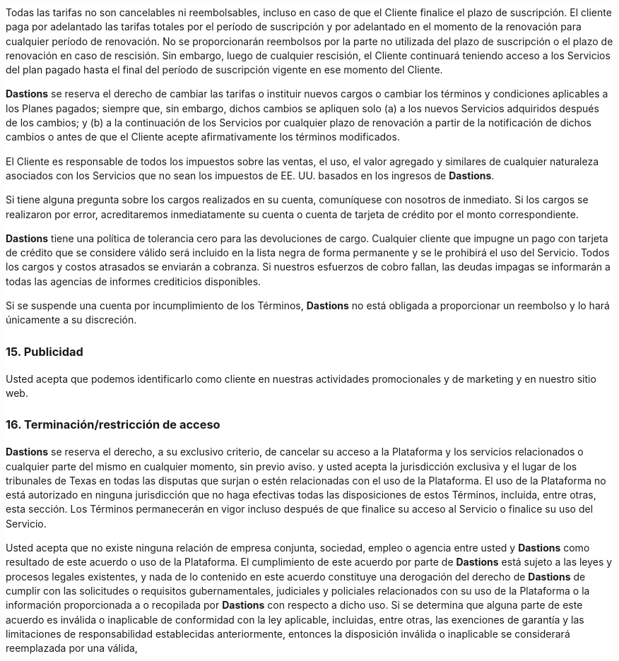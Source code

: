 Todas las tarifas no son cancelables ni reembolsables, incluso en caso de que el Cliente finalice el plazo de suscripción. El cliente paga por adelantado las tarifas totales por el período de suscripción y por adelantado en el momento de la renovación para cualquier período de renovación. No se proporcionarán reembolsos por la parte no utilizada del plazo de suscripción o el plazo de renovación en caso de rescisión. Sin embargo, luego de cualquier rescisión, el Cliente continuará teniendo acceso a los Servicios del plan pagado hasta el final del período de suscripción vigente en ese momento del Cliente.

**Dastions** se reserva el derecho de cambiar las tarifas o instituir nuevos cargos o cambiar los términos y condiciones aplicables a los Planes pagados; siempre que, sin embargo, dichos cambios se apliquen solo (a) a los nuevos Servicios adquiridos después de los cambios; y (b) a la continuación de los Servicios por cualquier plazo de renovación a partir de la notificación de dichos cambios o antes de que el Cliente acepte afirmativamente los términos modificados.

El Cliente es responsable de todos los impuestos sobre las ventas, el uso, el valor agregado y similares de cualquier naturaleza asociados con los Servicios que no sean los impuestos de EE. UU. basados ​​en los ingresos de **Dastions**.

Si tiene alguna pregunta sobre los cargos realizados en su cuenta, comuníquese con nosotros de inmediato. Si los cargos se realizaron por error, acreditaremos inmediatamente su cuenta o cuenta de tarjeta de crédito por el monto correspondiente.

**Dastions** tiene una política de tolerancia cero para las devoluciones de cargo. Cualquier cliente que impugne un pago con tarjeta de crédito que se considere válido será incluido en la lista negra de forma permanente y se le prohibirá el uso del Servicio. Todos los cargos y costos atrasados ​​se enviarán a cobranza. Si nuestros esfuerzos de cobro fallan, las deudas impagas se informarán a todas las agencias de informes crediticios disponibles.

Si se suspende una cuenta por incumplimiento de los Términos, **Dastions** no está obligada a proporcionar un reembolso y lo hará únicamente a su discreción.

### 15. Publicidad

Usted acepta que podemos identificarlo como cliente en nuestras actividades promocionales y de marketing y en nuestro sitio web.

### 16. Terminación/restricción de acceso

**Dastions** se reserva el derecho, a su exclusivo criterio, de cancelar su acceso a la Plataforma y los servicios relacionados o cualquier parte del mismo en cualquier momento, sin previo aviso. y usted acepta la jurisdicción exclusiva y el lugar de los tribunales de Texas en todas las disputas que surjan o estén relacionadas con el uso de la Plataforma. El uso de la Plataforma no está autorizado en ninguna jurisdicción que no haga efectivas todas las disposiciones de estos Términos, incluida, entre otras, esta sección. Los Términos permanecerán en vigor incluso después de que finalice su acceso al Servicio o finalice su uso del Servicio.

Usted acepta que no existe ninguna relación de empresa conjunta, sociedad, empleo o agencia entre usted y **Dastions** como resultado de este acuerdo o uso de la Plataforma. El cumplimiento de este acuerdo por parte de **Dastions** está sujeto a las leyes y procesos legales existentes, y nada de lo contenido en este acuerdo constituye una derogación del derecho de **Dastions** de cumplir con las solicitudes o requisitos gubernamentales, judiciales y policiales relacionados con su uso de la Plataforma o la información proporcionada a o recopilada por **Dastions** con respecto a dicho uso. Si se determina que alguna parte de este acuerdo es inválida o inaplicable de conformidad con la ley aplicable, incluidas, entre otras, las exenciones de garantía y las limitaciones de responsabilidad establecidas anteriormente, entonces la disposición inválida o inaplicable se considerará reemplazada por una válida,

